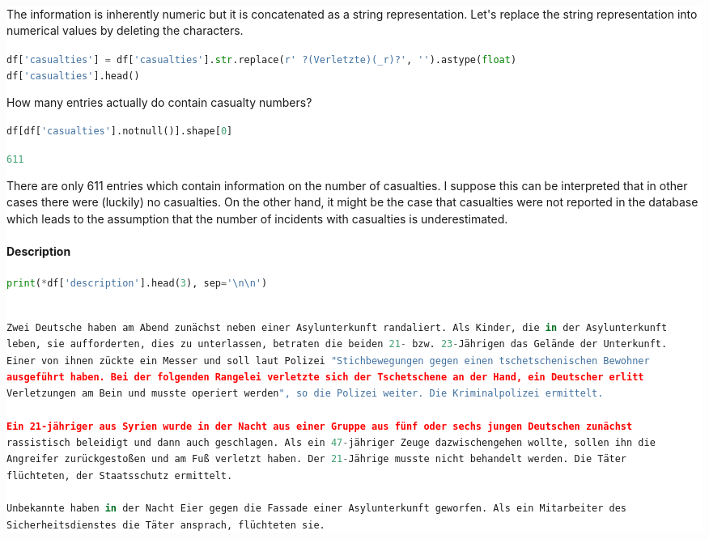 
The information is inherently numeric but it is concatenated as a string representation. Let's replace the string representation into numerical values by deleting the characters.


```python
df['casualties'] = df['casualties'].str.replace(r' ?(Verletzte)(_r)?', '').astype(float)
df['casualties'].head()
```

How many entries actually do contain casualty numbers?


```python
df[df['casualties'].notnull()].shape[0]
```

```python
611
```


There are only 611 entries which contain information on the number of casualties. I suppose this can be interpreted that in other cases there were (luckily) no casualties. On the other hand, it might be the case that casualties were not reported in the database which leads to the assumption that the number of incidents with casualties is underestimated.

#### Description


```python
print(*df['description'].head(3), sep='\n\n')
```

```python

Zwei Deutsche haben am Abend zunächst neben einer Asylunterkunft randaliert. Als Kinder, die in der Asylunterkunft
leben, sie aufforderten, dies zu unterlassen, betraten die beiden 21- bzw. 23-Jährigen das Gelände der Unterkunft.
Einer von ihnen zückte ein Messer und soll laut Polizei "Stichbewegungen gegen einen tschetschenischen Bewohner
ausgeführt haben. Bei der folgenden Rangelei verletzte sich der Tschetschene an der Hand, ein Deutscher erlitt
Verletzungen am Bein und musste operiert werden", so die Polizei weiter. Die Kriminalpolizei ermittelt.

Ein 21-jähriger aus Syrien wurde in der Nacht aus einer Gruppe aus fünf oder sechs jungen Deutschen zunächst
rassistisch beleidigt und dann auch geschlagen. Als ein 47-jähriger Zeuge dazwischengehen wollte, sollen ihn die
Angreifer zurückgestoßen und am Fuß verletzt haben. Der 21-Jährige musste nicht behandelt werden. Die Täter
flüchteten, der Staatsschutz ermittelt.

Unbekannte haben in der Nacht Eier gegen die Fassade einer Asylunterkunft geworfen. Als ein Mitarbeiter des
Sicherheitsdienstes die Täter ansprach, flüchteten sie.

```
